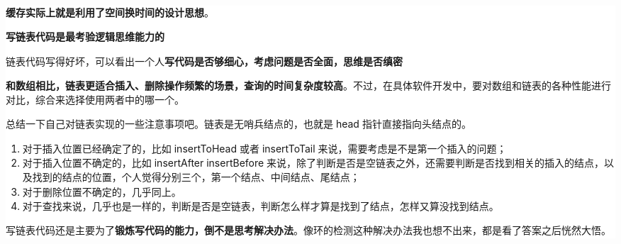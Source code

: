 **缓存实际上就是利用了空间换时间的设计思想**。

**写链表代码是最考验逻辑思维能力的**

链表代码写得好坏，可以看出一个人**写代码是否够细心，考虑问题是否全面，思维是否缜密**

**和数组相比，链表更适合插入、删除操作频繁的场景，查询的时间复杂度较高**。不过，在具体软件开发中，要对数组和链表的各种性能进行对比，综合来选择使用两者中的哪一个。

总结一下自己对链表实现的一些注意事项吧。链表是无哨兵结点的，也就是 head 指针直接指向头结点的。

1. 对于插入位置已经确定了的，比如 insertToHead 或者 insertToTail 来说，需要考虑是不是第一个插入的问题；
2. 对于插入位置不确定的，比如 insertAfter insertBefore 来说，除了判断是否是空链表之外，还需要判断是否找到相关的插入的结点，以及找到的结点的位置，个人觉得分别三个，第一个结点、中间结点、尾结点；
3. 对于删除位置不确定的，几乎同上。
4. 对于查找来说，几乎也是一样的，判断是否是空链表，判断怎么样才算是找到了结点，怎样又算没找到结点。

写链表代码还是主要为了**锻炼写代码的能力，倒不是思考解决办法**。像环的检测这种解决办法我也想不出来，都是看了答案之后恍然大悟。